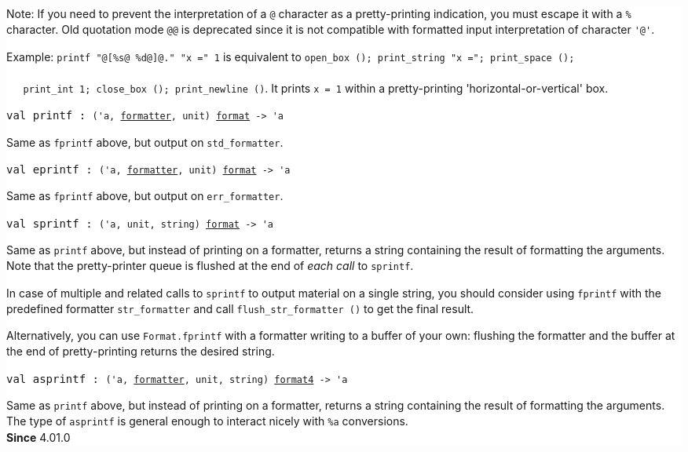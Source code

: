   Note: If you need to prevent the interpretation of a <code class="code">@</code> character as a
  pretty-printing indication, you must escape it with a <code class="code">%</code> character.
  Old quotation mode <code class="code">@@</code> is deprecated since it is not compatible with
  formatted input interpretation of character <code class="code"><span class="string">'@'</span></code>.
<p>

  Example: <code class="code">printf&nbsp;<span class="string">"@[%s@&nbsp;%d@]@."</span>&nbsp;<span class="string">"x&nbsp;="</span>&nbsp;1</code> is equivalent to
  <code class="code">open_box&nbsp;();&nbsp;print_string&nbsp;<span class="string">"x&nbsp;="</span>;&nbsp;print_space&nbsp;();<br>
&nbsp;&nbsp;&nbsp;print_int&nbsp;1;&nbsp;close_box&nbsp;();&nbsp;print_newline&nbsp;()</code>.
  It prints <code class="code">x&nbsp;=&nbsp;1</code> within a pretty-printing 'horizontal-or-vertical' box.<br>

</p><pre><span id="VALprintf"><span class="keyword">val</span> printf</span> : <code class="type">('a, <a href="Format.html#TYPEformatter">formatter</a>, unit) <a href="Pervasives.html#TYPEformat">format</a> -&gt; 'a</code></pre><div class="info ">
Same as <code class="code">fprintf</code> above, but output on <code class="code">std_formatter</code>.<br>
</div>

<pre><span id="VALeprintf"><span class="keyword">val</span> eprintf</span> : <code class="type">('a, <a href="Format.html#TYPEformatter">formatter</a>, unit) <a href="Pervasives.html#TYPEformat">format</a> -&gt; 'a</code></pre><div class="info ">
Same as <code class="code">fprintf</code> above, but output on <code class="code">err_formatter</code>.<br>
</div>

<pre><span id="VALsprintf"><span class="keyword">val</span> sprintf</span> : <code class="type">('a, unit, string) <a href="Pervasives.html#TYPEformat">format</a> -&gt; 'a</code></pre><div class="info ">
Same as <code class="code">printf</code> above, but instead of printing on a formatter,
  returns a string containing the result of formatting the arguments.
  Note that the pretty-printer queue is flushed at the end of <em>each
  call</em> to <code class="code">sprintf</code>.
<p>

  In case of multiple and related calls to <code class="code">sprintf</code> to output
  material on a single string, you should consider using <code class="code">fprintf</code>
  with the predefined formatter <code class="code">str_formatter</code> and call
  <code class="code">flush_str_formatter&nbsp;()</code> to get the final result.
</p><p>

  Alternatively, you can use <code class="code"><span class="constructor">Format</span>.fprintf</code> with a formatter writing to a
  buffer of your own: flushing the formatter and the buffer at the end of
  pretty-printing returns the desired string.<br>
</p></div>

<pre><span id="VALasprintf"><span class="keyword">val</span> asprintf</span> : <code class="type">('a, <a href="Format.html#TYPEformatter">formatter</a>, unit, string) <a href="Pervasives.html#TYPEformat4">format4</a> -&gt; 'a</code></pre><div class="info ">
Same as <code class="code">printf</code> above, but instead of printing on a formatter,
  returns a string containing the result of formatting the arguments.
  The type of <code class="code">asprintf</code> is general enough to interact nicely with <code class="code">%a</code>
  conversions.<br>
<b>Since</b> 4.01.0<br>
</div>
